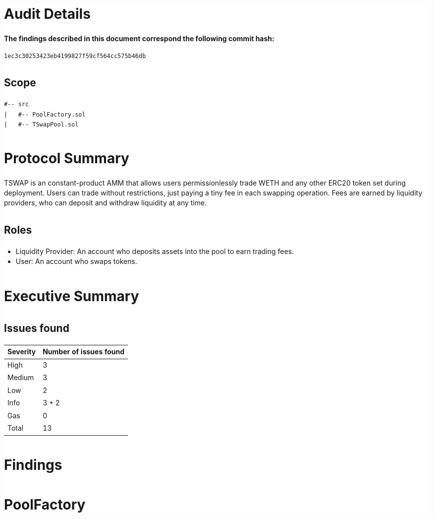 # Audit Details

**The findings described in this document correspond the following commit hash:**
```
1ec3c30253423eb4199827f59cf564cc575b46db
```

## Scope 

```
#-- src
|   #-- PoolFactory.sol
|   #-- TSwapPool.sol
```

# Protocol Summary 

TSWAP is an constant-product AMM that allows users permissionlessly trade WETH and any other ERC20 token set during deployment. Users can trade without restrictions, just paying a tiny fee in each swapping operation. Fees are earned by liquidity providers, who can deposit and withdraw liquidity at any time.

## Roles

- Liquidity Provider: An account who deposits assets into the pool to earn trading fees. 
- User: An account who swaps tokens.

# Executive Summary

## Issues found

| Severity | Number of issues found |
| -------- | ---------------------- |
| High     | 3                      |
| Medium   | 3                      |
| Low      | 2                      |
| Info     | 3 + 2                  |
| Gas      | 0                      |
| Total    | 13                     |

# Findings
# PoolFactory
